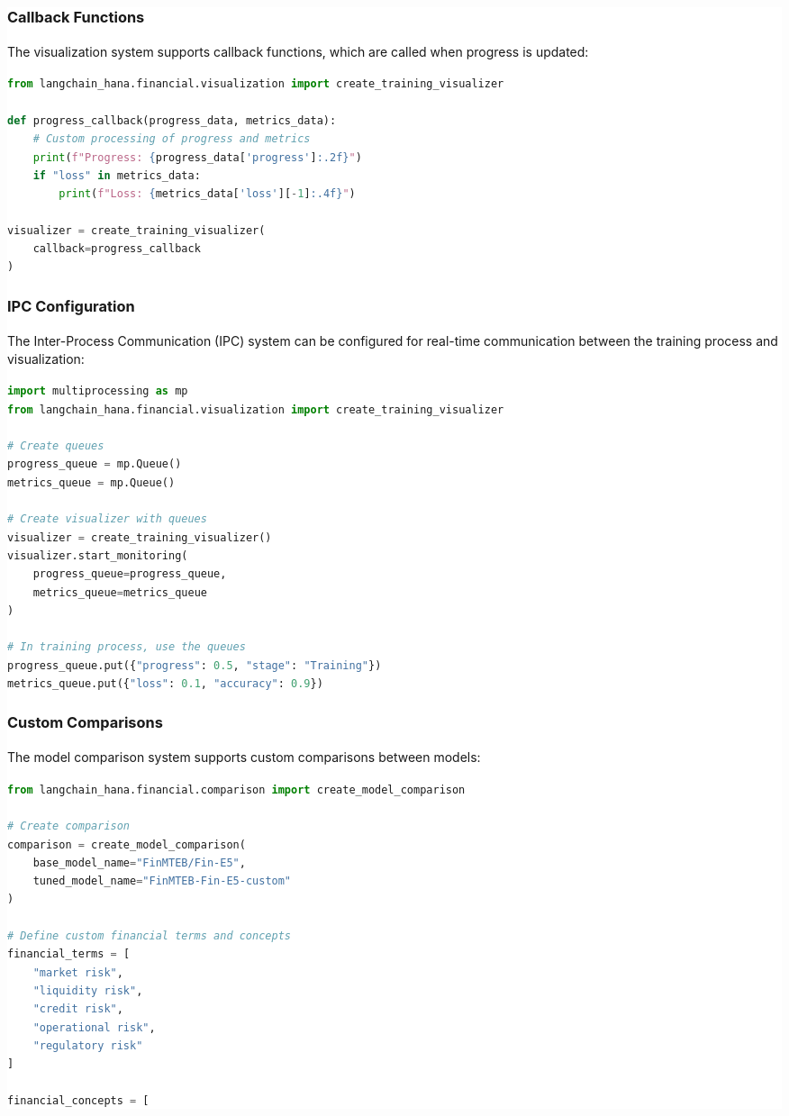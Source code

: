 ### Callback Functions

The visualization system supports callback functions, which are called when progress is updated:

```python
from langchain_hana.financial.visualization import create_training_visualizer

def progress_callback(progress_data, metrics_data):
    # Custom processing of progress and metrics
    print(f"Progress: {progress_data['progress']:.2f}")
    if "loss" in metrics_data:
        print(f"Loss: {metrics_data['loss'][-1]:.4f}")

visualizer = create_training_visualizer(
    callback=progress_callback
)
```

### IPC Configuration

The Inter-Process Communication (IPC) system can be configured for real-time communication between the training process and visualization:

```python
import multiprocessing as mp
from langchain_hana.financial.visualization import create_training_visualizer

# Create queues
progress_queue = mp.Queue()
metrics_queue = mp.Queue()

# Create visualizer with queues
visualizer = create_training_visualizer()
visualizer.start_monitoring(
    progress_queue=progress_queue,
    metrics_queue=metrics_queue
)

# In training process, use the queues
progress_queue.put({"progress": 0.5, "stage": "Training"})
metrics_queue.put({"loss": 0.1, "accuracy": 0.9})
```

### Custom Comparisons

The model comparison system supports custom comparisons between models:

```python
from langchain_hana.financial.comparison import create_model_comparison

# Create comparison
comparison = create_model_comparison(
    base_model_name="FinMTEB/Fin-E5",
    tuned_model_name="FinMTEB-Fin-E5-custom"
)

# Define custom financial terms and concepts
financial_terms = [
    "market risk",
    "liquidity risk",
    "credit risk",
    "operational risk",
    "regulatory risk"
]

financial_concepts = [
```